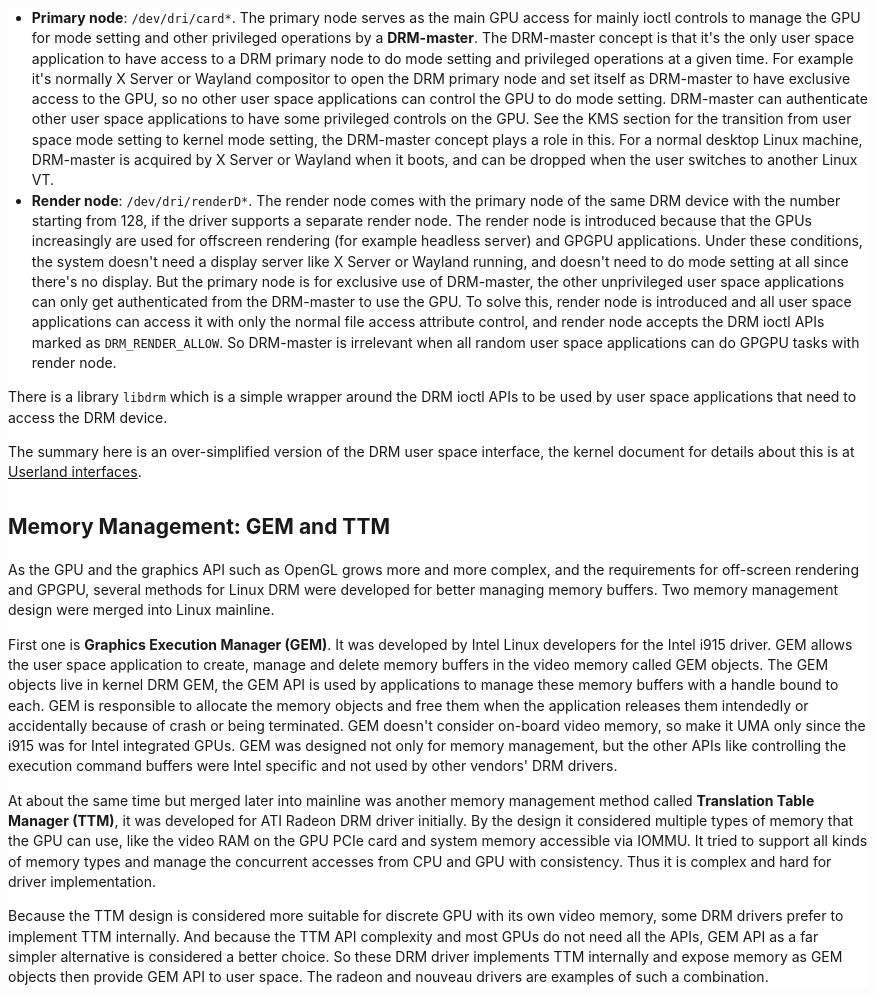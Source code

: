 - **Primary node**: `/dev/dri/card*`. The primary node serves as the main GPU access for mainly ioctl controls to manage the GPU for mode setting and other privileged operations by a **DRM-master**. The DRM-master concept is that it's the only user space application to have access to a DRM primary node to do mode setting and privileged operations at a given time. For example it's normally X Server or Wayland compositor to open the DRM primary node and set itself as DRM-master to have exclusive access to the GPU, so no other user space applications can control the GPU to do mode setting. DRM-master can authenticate other user space applications to have some privileged controls on the GPU. See the KMS section for the transition from user space mode setting to kernel mode setting, the DRM-master concept plays a role in this. For a normal desktop Linux machine, DRM-master is acquired by X Server or Wayland when it boots, and can be dropped when the user switches to another Linux VT.
- **Render node**: `/dev/dri/renderD*`. The render node comes with the primary node of the same DRM device with the number starting from 128, if the driver supports a separate render node. The render node is introduced because that the GPUs increasingly are used for offscreen rendering (for example headless server) and GPGPU applications. Under these conditions, the system doesn't need a display server like X Server or Wayland running, and doesn't need to do mode setting at all since there's no display. But the primary node is for exclusive use of DRM-master, the other unprivileged user space applications can only get authenticated from the DRM-master to use the GPU. To solve this, render node is introduced and all user space applications can access it with only the normal file access attribute control, and render node accepts the DRM ioctl APIs marked as `DRM_RENDER_ALLOW`. So DRM-master is irrelevant when all random user space applications can do GPGPU tasks with render node.

There is a library `libdrm` which is a simple wrapper around the DRM ioctl APIs to be used by user space applications that need to access the DRM device.

The summary here is an over-simplified version of the DRM user space interface, the kernel document for details about this is at [Userland interfaces](https://www.kernel.org/doc/html/latest/gpu/drm-uapi.html).

## Memory Management: GEM and TTM

As the GPU and the graphics API such as OpenGL grows more and more complex, and the requirements for off-screen rendering and GPGPU, several methods for Linux DRM were developed for better managing memory buffers. Two memory management design were merged into Linux mainline.

First one is **Graphics Execution Manager (GEM)**. It was developed by Intel Linux developers for the Intel i915 driver. GEM allows the user space application to create, manage and delete memory buffers in the video memory called GEM objects. The GEM objects live in kernel DRM GEM, the GEM API is used by applications to manage these memory buffers with a handle bound to each. GEM is responsible to allocate the memory objects and free them when the application releases them intendedly or accidentally because of crash or being terminated. GEM doesn't consider on-board video memory, so make it UMA only since the i915 was for Intel integrated GPUs. GEM was designed not only for memory management, but the other APIs like controlling the execution command buffers were Intel specific and not used by other vendors' DRM drivers.

At about the same time but merged later into mainline was another memory management method called **Translation Table Manager (TTM)**, it was developed for ATI Radeon DRM driver initially. By the design it considered multiple types of memory that the GPU can use, like the video RAM on the GPU PCIe card and system memory accessible via IOMMU. It tried to support all kinds of memory types and manage the concurrent accesses from CPU and GPU with consistency. Thus it is complex and hard for driver implementation.

Because the TTM design is considered more suitable for discrete GPU with its own video memory, some DRM drivers prefer to implement TTM internally. And because the TTM API complexity and most GPUs do not need all the APIs, GEM API as a far simpler alternative is considered a better choice. So these DRM driver implements TTM internally and expose memory as GEM objects then provide GEM API to user space. The radeon and nouveau drivers are examples of such a combination.
